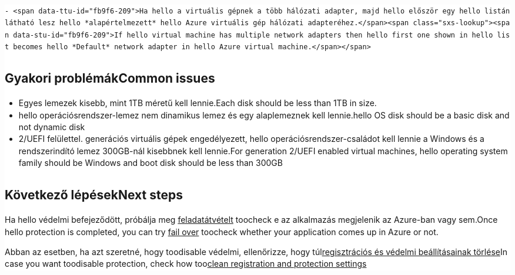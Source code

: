     - <span data-ttu-id="fb9f6-209">Ha hello a virtuális gépnek a több hálózati adapter, majd hello először egy hello listán látható lesz hello *alapértelmezett* hello Azure virtuális gép hálózati adapteréhez.</span><span class="sxs-lookup"><span data-stu-id="fb9f6-209">If hello virtual machine has multiple network adapters then hello first one shown in hello list becomes hello *Default* network adapter in hello Azure virtual machine.</span></span>
   



## <a name="common-issues"></a><span data-ttu-id="fb9f6-210">Gyakori problémák</span><span class="sxs-lookup"><span data-stu-id="fb9f6-210">Common issues</span></span>

* <span data-ttu-id="fb9f6-211">Egyes lemezek kisebb, mint 1TB méretű kell lennie.</span><span class="sxs-lookup"><span data-stu-id="fb9f6-211">Each disk should be less than 1TB in size.</span></span>
* <span data-ttu-id="fb9f6-212">hello operációsrendszer-lemez nem dinamikus lemez és egy alaplemeznek kell lennie.</span><span class="sxs-lookup"><span data-stu-id="fb9f6-212">hello OS disk should be a basic disk and not dynamic disk</span></span>
* <span data-ttu-id="fb9f6-213">2/UEFI felülettel. generációs virtuális gépek engedélyezett, hello operációsrendszer-családot kell lennie a Windows és a rendszerindító lemez 300GB-nál kisebbnek kell lennie.</span><span class="sxs-lookup"><span data-stu-id="fb9f6-213">For generation 2/UEFI enabled virtual machines, hello operating system family should be Windows and boot disk should be less than 300GB</span></span>

## <a name="next-steps"></a><span data-ttu-id="fb9f6-214">Következő lépések</span><span class="sxs-lookup"><span data-stu-id="fb9f6-214">Next steps</span></span>

<span data-ttu-id="fb9f6-215">Ha hello védelmi befejeződött, próbálja meg [feladatátvételt](site-recovery-failover.md) toocheck e az alkalmazás megjelenik az Azure-ban vagy sem.</span><span class="sxs-lookup"><span data-stu-id="fb9f6-215">Once hello protection is completed, you can try [fail over](site-recovery-failover.md) toocheck whether your application comes up in Azure or not.</span></span>

<span data-ttu-id="fb9f6-216">Abban az esetben, ha azt szeretné, hogy toodisable védelmi, ellenőrizze, hogy túl[regisztrációs és védelmi beállításainak törlése](site-recovery-manage-registration-and-protection.md)</span><span class="sxs-lookup"><span data-stu-id="fb9f6-216">In case you want toodisable protection, check how too[clean registration and protection settings](site-recovery-manage-registration-and-protection.md)</span></span>
